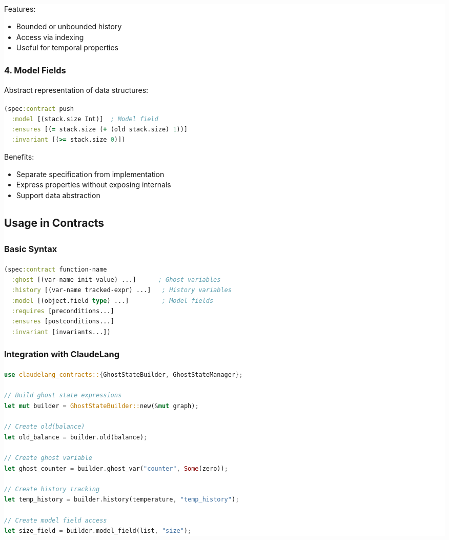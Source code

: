 Features:
- Bounded or unbounded history
- Access via indexing
- Useful for temporal properties

### 4. Model Fields

Abstract representation of data structures:

```clojure
(spec:contract push
  :model [(stack.size Int)]  ; Model field
  :ensures [(= stack.size (+ (old stack.size) 1))]
  :invariant [(>= stack.size 0)])
```

Benefits:
- Separate specification from implementation
- Express properties without exposing internals
- Support data abstraction

## Usage in Contracts

### Basic Syntax

```clojure
(spec:contract function-name
  :ghost [(var-name init-value) ...]      ; Ghost variables
  :history [(var-name tracked-expr) ...]   ; History variables
  :model [(object.field type) ...]         ; Model fields
  :requires [preconditions...]
  :ensures [postconditions...]
  :invariant [invariants...])
```

### Integration with ClaudeLang

```rust
use claudelang_contracts::{GhostStateBuilder, GhostStateManager};

// Build ghost state expressions
let mut builder = GhostStateBuilder::new(&mut graph);

// Create old(balance)
let old_balance = builder.old(balance);

// Create ghost variable
let ghost_counter = builder.ghost_var("counter", Some(zero));

// Create history tracking
let temp_history = builder.history(temperature, "temp_history");

// Create model field access
let size_field = builder.model_field(list, "size");
```
